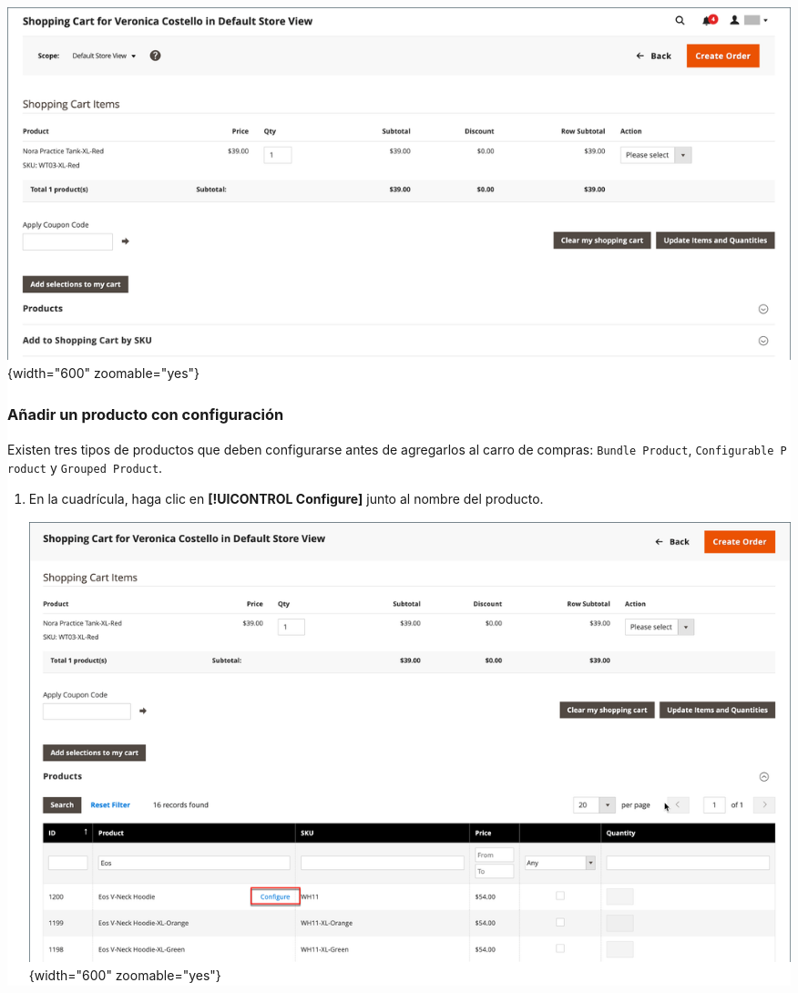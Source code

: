    ![Carro actualizado](./assets/customer-account-manage-cart-update-cart.png){width="600" zoomable="yes"}

### Añadir un producto con configuración

Existen tres tipos de productos que deben configurarse antes de agregarlos al carro de compras: `Bundle Product`, `Configurable Product` y `Grouped Product`.

1. En la cuadrícula, haga clic en **[!UICONTROL Configure]** junto al nombre del producto.

   ![Configurar el producto](./assets/customer-account-manage-cart-order-configurable-product.png){width="600" zoomable="yes"}
